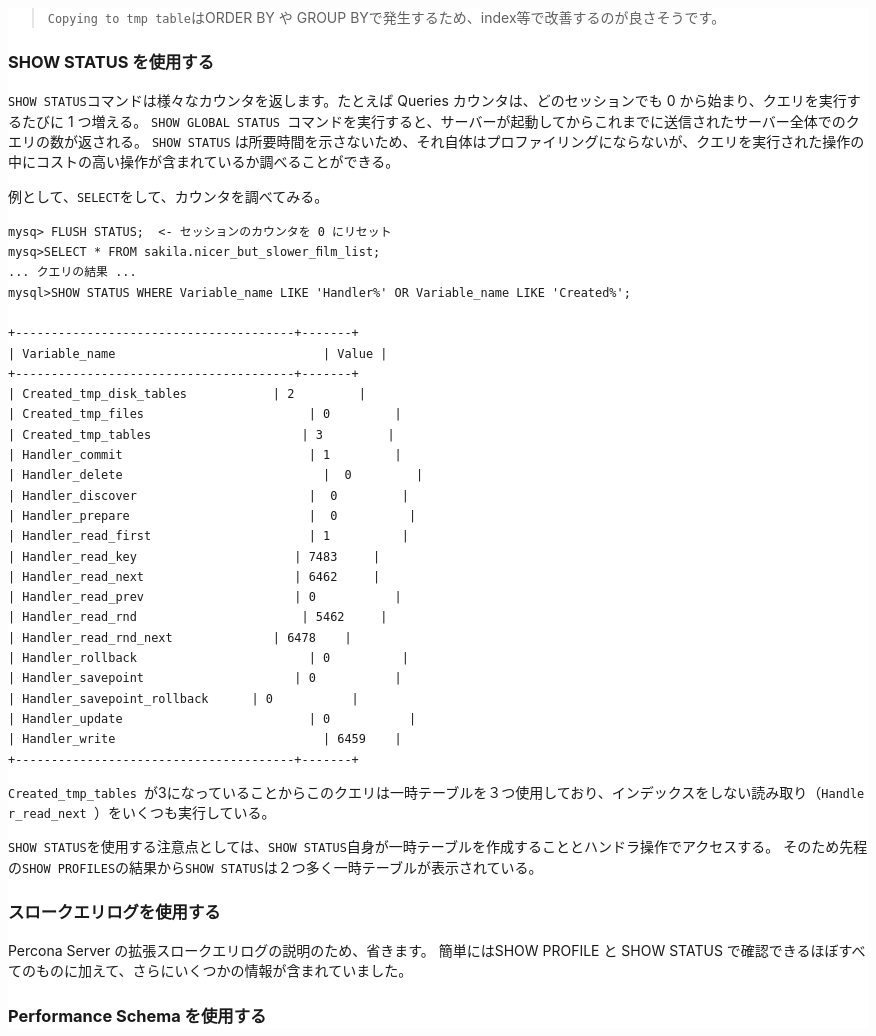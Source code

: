 >`Copying to tmp table`はORDER BY や GROUP BYで発生するため、index等で改善するのが良さそうです。

### SHOW STATUS を使用する

`SHOW STATUS`コマンドは様々なカウンタを返します。たとえば Queries カウンタは、どのセッションでも 0 から始まり、クエリを実行するたびに 1 つ増える。
`SHOW GLOBAL STATUS `コマンドを実行すると、サーバーが起動してからこれまでに送信されたサーバー全体でのクエリの数が返される。
`SHOW STATUS` は所要時間を示さないため、それ自体はプロファイリングにならないが、クエリを実行された操作の中にコストの高い操作が含まれているか調べることができる。

例として、`SELECT`をして、カウンタを調べてみる。

```
mysq> FLUSH STATUS;  <- セッションのカウンタを 0 にリセット
mysq>SELECT * FROM sakila.nicer_but_slower_ﬁlm_list;
... クエリの結果 ...
mysql>SHOW STATUS WHERE Variable_name LIKE 'Handler%' OR Variable_name LIKE 'Created%';

+---------------------------------------+-------+
| Variable_name                             | Value |
+---------------------------------------+-------+
| Created_tmp_disk_tables            | 2         |
| Created_tmp_files                       | 0         |
| Created_tmp_tables                     | 3         |
| Handler_commit                          | 1         |
| Handler_delete                            |  0         |
| Handler_discover                        |  0         |
| Handler_prepare                         |  0          |
| Handler_read_first                      | 1          |
| Handler_read_key                      | 7483     |
| Handler_read_next                     | 6462     |
| Handler_read_prev                     | 0           |
| Handler_read_rnd                       | 5462     |
| Handler_read_rnd_next              | 6478    |
| Handler_rollback                        | 0          |
| Handler_savepoint                     | 0           |
| Handler_savepoint_rollback      | 0           |
| Handler_update                          | 0           |  
| Handler_write                             | 6459    |
+---------------------------------------+-------+

```
`Created_tmp_tables `が3になっていることからこのクエリは一時テーブルを３つ使用しており、インデックスをしない読み取り（`Handler_read_next `）をいくつも実行している。

`SHOW STATUS`を使用する注意点としては、`SHOW STATUS`自身が一時テーブルを作成することとハンドラ操作でアクセスする。
そのため先程の`SHOW PROFILES`の結果から`SHOW STATUS`は２つ多く一時テーブルが表示されている。

### スロークエリログを使用する

Percona Server の拡張スロークエリログの説明のため、省きます。
簡単にはSHOW PROFILE と SHOW STATUS で確認できるほぼすべてのものに加えて、さらにいくつかの情報が含まれていました。

### Performance Schema を使用する
